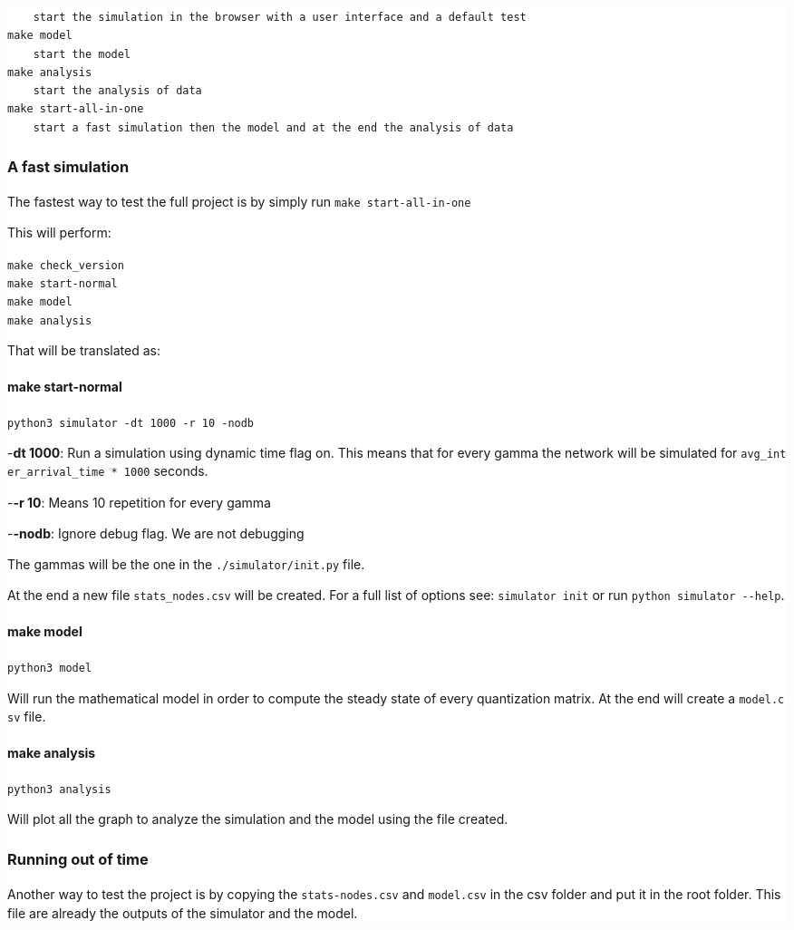 ```
    start the simulation in the browser with a user interface and a default test
make model
    start the model
make analysis
    start the analysis of data
make start-all-in-one
    start a fast simulation then the model and at the end the analysis of data
```

### A fast simulation

The fastest way to test the full project is by simply run `make start-all-in-one`

This will perform:
```shell
make check_version
make start-normal
make model
make analysis
```

That will be translated as:
#### make start-normal
```shell
python3 simulator -dt 1000 -r 10 -nodb
```
-**dt 1000**: Run a simulation using dynamic time flag on. This means that for every gamma the network will be simulated for `avg_inter_arrival_time * 1000` seconds.

-**-r 10**: Means 10 repetition for every gamma

-**-nodb**: Ignore debug flag. We are not debugging

The gammas will be the one in the `./simulator/init.py` file.

At the end a new file `stats_nodes.csv` will be created.
For a full list of options see: `simulator init` or run `python simulator --help`.

#### make model
```
python3 model
```
Will run the mathematical model in order to compute the steady state of every quantization matrix. At the end will create a `model.csv` file.

#### make analysis
```shell
python3 analysis
```
Will plot all the graph to analyze the simulation and the model using the file created. 


### Running out of time

Another way to test the project is by copying the `stats-nodes.csv` and `model.csv` in the csv folder and put it in the root folder. This file are already the outputs of the simulator and the model.
